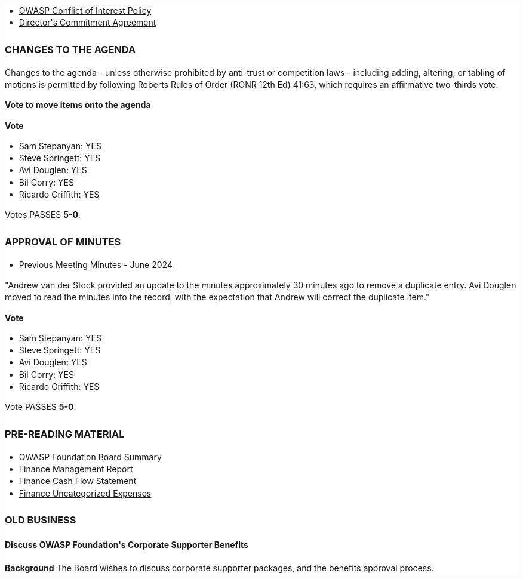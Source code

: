 - [OWASP Conflict of Interest Policy](https://owasp.org/www-policy/operational/conflict-of-interest)
- [Director's Commitment Agreement](https://owasp.org/www-policy/legal/directors-committment-agreement)

### CHANGES TO THE AGENDA

Changes to the agenda - unless otherwise prohibited by anti-trust or competition laws - including adding, altering, or tabling of motions is permitted by following Roberts Rules of Order (RONR 12th Ed) 41:63, which requires an affirmative two-thirds vote.

**Vote to move items onto the agenda**

**Vote**

- Sam Stepanyan: YES
- Steve Springett: YES
- Avi Douglen: YES
- Bil Corry: YES
- Ricardo Griffith: YES

Votes PASSES **5-0**.

### APPROVAL OF MINUTES

- [Previous Meeting Minutes - June 2024](/www-board/meetings-historical/2024/202406)

"Andrew van der Stock provided an update to the minutes approximately 30 minutes ago to remove a duplicate entry. Avi Douglen moved to read the minutes into the record, with the expectation that Andrew will correct the duplicate item."

**Vote**

- Sam Stepanyan: YES
- Steve Springett: YES
- Avi Douglen: YES
- Bil Corry: YES
- Ricardo Griffith: YES

Vote PASSES **5-0**.

### PRE-READING MATERIAL

- [OWASP Foundation Board Summary](https://docs.google.com/presentation/d/11v5Y9w3GOEKZVUghIiOPzDK2fkL6VelqnYnG_Ye-FLA/edit?usp=sharing)
- [Finance Management Report](/www-board/attachments/202406-management-report.pdf)
- [Finance Cash Flow Statement](/www-board/attachments/202406-statement-of-cash-flow.pdf)
- [Finance Uncategorized Expenses](/www-board/attachments/202406-uncat-items.xlsx)

### OLD BUSINESS

#### Discuss OWASP Foundation's Corporate Supporter Benefits

**Background** The Board wishes to discuss corporate supporter packages, and the benefits approval process.
